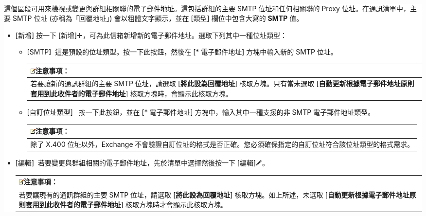 這個區段可用來檢視或變更與群組相關聯的電子郵件地址。這包括群組的主要 SMTP 位址和任何相關聯的 Proxy 位址。在通訊清單中，主要 SMTP 位址 (亦稱為「回覆地址」) 會以粗體文字顯示，並在 \[類型\] 欄位中包含大寫的 **SMTP** 值。

  - \[新增\] 按一下 \[新增\]![加入圖示](images/JJ218640.c1e75329-d6d7-4073-a27d-498590bbb558(EXCHG.150).gif "加入圖示")，可為此信箱新增新的電子郵件地址。選取下列其中一種位址類型：
    
      - \[SMTP\]  這是預設的位址類型。按一下此按鈕，然後在 \[\* 電子郵件地址\] 方塊中輸入新的 SMTP 位址。
        
        <table>
        <thead>
        <tr class="header">
        <th><img src="images/Bb124558.note(EXCHG.150).gif" title="注意事項" alt="注意事項" />注意事項：</th>
        </tr>
        </thead>
        <tbody>
        <tr class="odd">
        <td>若要讓新的通訊群組的主要 SMTP 位址，請選取 [<strong>將此設為回覆地址</strong>] 核取方塊。只有當未選取 [<strong>自動更新根據電子郵件地址原則套用到此收件者的電子郵件地址</strong>] 核取方塊時，會顯示此核取方塊。</td>
        </tr>
        </tbody>
        </table>
    
      - \[自訂位址類型\]   按一下此按鈕，並在 \[\* 電子郵件地址\] 方塊中，輸入其中一種支援的非 SMTP 電子郵件地址類型。
        
        <table>
        <thead>
        <tr class="header">
        <th><img src="images/Bb124558.note(EXCHG.150).gif" title="注意事項" alt="注意事項" />注意事項：</th>
        </tr>
        </thead>
        <tbody>
        <tr class="odd">
        <td>除了 X.400 位址以外，Exchange 不會驗證自訂位址的格式是否正確。您必須確保指定的自訂位址符合該位址類型的格式需求。</td>
        </tr>
        </tbody>
        </table>


  - \[編輯\]  若要變更與群組相關的電子郵件地址，先於清單中選擇然後按一下 \[編輯\]![編輯圖示](images/JJ218640.6f53ccb2-1f13-4c02-bea0-30690e6ea71d(EXCHG.150).gif "編輯圖示")。
    
    <table>
    <thead>
    <tr class="header">
    <th><img src="images/Bb124558.note(EXCHG.150).gif" title="注意事項" alt="注意事項" />注意事項：</th>
    </tr>
    </thead>
    <tbody>
    <tr class="odd">
    <td>若要讓現有的通訊群組的主要 SMTP 位址，請選取 [<strong>將此設為回覆地址</strong>] 核取方塊。如上所述，未選取 [<strong>自動更新根據電子郵件地址原則套用到此收件者的電子郵件地址</strong>] 核取方塊時才會顯示此核取方塊。</td>
    </tr>
    </tbody>
    </table>

